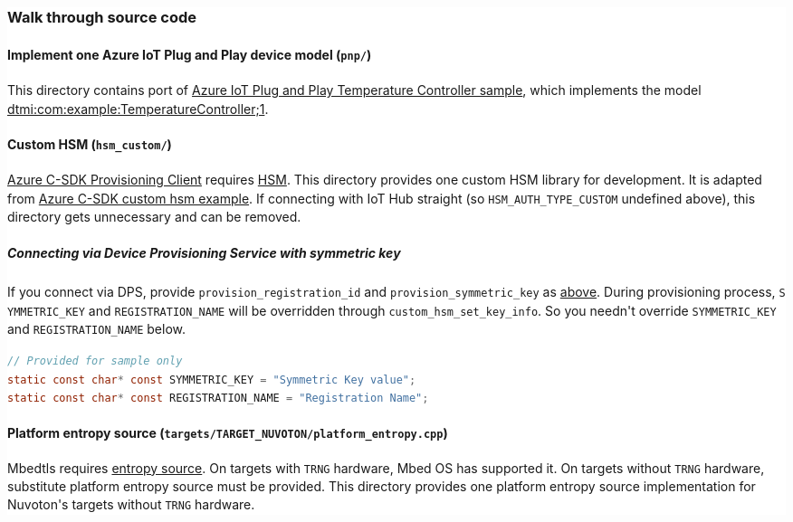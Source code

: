 ### Walk through source code

#### Implement one Azure IoT Plug and Play device model (`pnp/`)

This directory contains port of [Azure IoT Plug and Play Temperature Controller sample](https://github.com/Azure/azure-iot-sdk-c/tree/master/iothub_client/samples/pnp/pnp_temperature_controller),
which implements the model [dtmi:com:example:TemperatureController;1](https://github.com/Azure/opendigitaltwins-dtdl/blob/master/DTDL/v2/samples/TemperatureController.json).

#### Custom HSM (`hsm_custom/`)

[Azure C-SDK Provisioning Client](https://github.com/Azure/azure-iot-sdk-c/blob/master/provisioning_client/devdoc/using_provisioning_client.md) requires [HSM](https://docs.microsoft.com/en-us/azure/iot-dps/concepts-service#hardware-security-module).
This directory provides one custom HSM library for development.
It is adapted from [Azure C-SDK custom hsm example](https://github.com/Azure/azure-iot-sdk-c/tree/master/provisioning_client/samples/custom_hsm_example).
If connecting with IoT Hub straight (so `HSM_AUTH_TYPE_CUSTOM` undefined above), this directory gets unnecessary and can be removed.

##### Connecting via Device Provisioning Service with symmetric key

If you connect via DPS, provide `provision_registration_id` and `provision_symmetric_key` as [above](#compile-with-mbed-cli).
During provisioning process, `SYMMETRIC_KEY` and `REGISTRATION_NAME` will be overridden through `custom_hsm_set_key_info`.
So you needn't override `SYMMETRIC_KEY` and `REGISTRATION_NAME` below.

```C
// Provided for sample only
static const char* const SYMMETRIC_KEY = "Symmetric Key value";
static const char* const REGISTRATION_NAME = "Registration Name";
```

#### Platform entropy source (`targets/TARGET_NUVOTON/platform_entropy.cpp`)

Mbedtls requires [entropy source](https://os.mbed.com/docs/mbed-os/v6.4/porting/entropy-sources.html).
On targets with `TRNG` hardware, Mbed OS has supported it.
On targets without `TRNG` hardware, substitute platform entropy source must be provided.
This directory provides one platform entropy source implementation for Nuvoton's targets without `TRNG` hardware.

